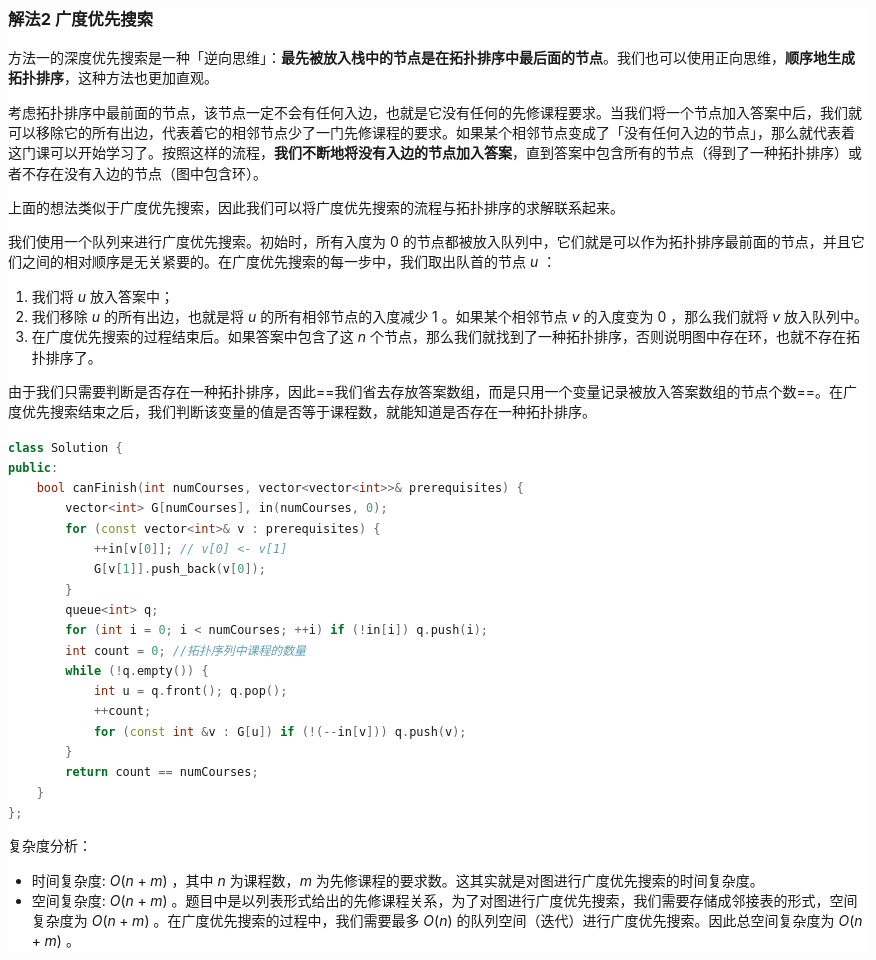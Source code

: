 ### 解法2 广度优先搜索
方法一的深度优先搜索是一种「逆向思维」：**最先被放入栈中的节点是在拓扑排序中最后面的节点**。我们也可以使用正向思维，**顺序地生成拓扑排序**，这种方法也更加直观。

考虑拓扑排序中最前面的节点，该节点一定不会有任何入边，也就是它没有任何的先修课程要求。当我们将一个节点加入答案中后，我们就可以移除它的所有出边，代表着它的相邻节点少了一门先修课程的要求。如果某个相邻节点变成了「没有任何入边的节点」，那么就代表着这门课可以开始学习了。按照这样的流程，**我们不断地将没有入边的节点加入答案**，直到答案中包含所有的节点（得到了一种拓扑排序）或者不存在没有入边的节点（图中包含环）。

上面的想法类似于广度优先搜索，因此我们可以将广度优先搜索的流程与拓扑排序的求解联系起来。

我们使用一个队列来进行广度优先搜索。初始时，所有入度为 $0$ 的节点都被放入队列中，它们就是可以作为拓扑排序最前面的节点，并且它们之间的相对顺序是无关紧要的。在广度优先搜索的每一步中，我们取出队首的节点 $u$ ：
1. 我们将 $u$ 放入答案中；
2. 我们移除 $u$ 的所有出边，也就是将 $u$ 的所有相邻节点的入度减少 $1$ 。如果某个相邻节点 $v$ 的入度变为 $0$ ，那么我们就将 $v$ 放入队列中。
3. 在广度优先搜索的过程结束后。如果答案中包含了这 $n$ 个节点，那么我们就找到了一种拓扑排序，否则说明图中存在环，也就不存在拓扑排序了。

由于我们只需要判断是否存在一种拓扑排序，因此==我们省去存放答案数组，而是只用一个变量记录被放入答案数组的节点个数==。在广度优先搜索结束之后，我们判断该变量的值是否等于课程数，就能知道是否存在一种拓扑排序。
```cpp
class Solution {
public:
    bool canFinish(int numCourses, vector<vector<int>>& prerequisites) {
        vector<int> G[numCourses], in(numCourses, 0);
        for (const vector<int>& v : prerequisites) {
            ++in[v[0]]; // v[0] <- v[1]
            G[v[1]].push_back(v[0]);
        }
        queue<int> q;
        for (int i = 0; i < numCourses; ++i) if (!in[i]) q.push(i);
        int count = 0; //拓扑序列中课程的数量
        while (!q.empty()) {
            int u = q.front(); q.pop();
            ++count;
            for (const int &v : G[u]) if (!(--in[v])) q.push(v);
        }
        return count == numCourses;
    }
}; 
```
复杂度分析：
- 时间复杂度: $O(n+m)$ ，其中 $n$ 为课程数，$m$ 为先修课程的要求数。这其实就是对图进行广度优先搜索的时间复杂度。
- 空间复杂度: $O(n+m)$ 。题目中是以列表形式给出的先修课程关系，为了对图进行广度优先搜索，我们需要存储成邻接表的形式，空间复杂度为 $O(n+m)$ 。在广度优先搜索的过程中，我们需要最多 $O(n)$ 的队列空间（迭代）进行广度优先搜索。因此总空间复杂度为 $O(n+m)$ 。